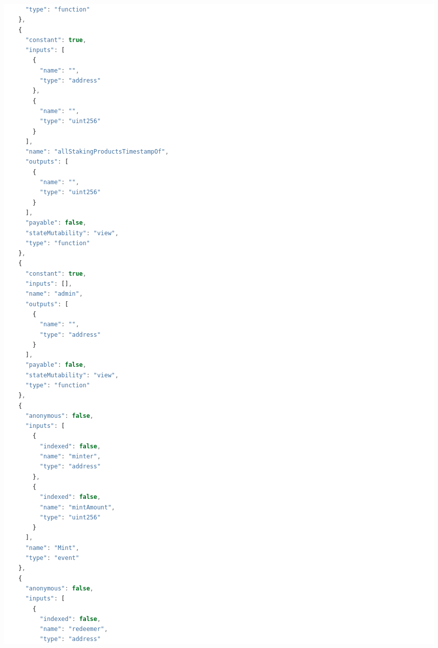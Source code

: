 ``` javascript
      "type": "function"
    },
    {
      "constant": true,
      "inputs": [
        {
          "name": "",
          "type": "address"
        },
        {
          "name": "",
          "type": "uint256"
        }
      ],
      "name": "allStakingProductsTimestampOf",
      "outputs": [
        {
          "name": "",
          "type": "uint256"
        }
      ],
      "payable": false,
      "stateMutability": "view",
      "type": "function"
    },
    {
      "constant": true,
      "inputs": [],
      "name": "admin",
      "outputs": [
        {
          "name": "",
          "type": "address"
        }
      ],
      "payable": false,
      "stateMutability": "view",
      "type": "function"
    },
    {
      "anonymous": false,
      "inputs": [
        {
          "indexed": false,
          "name": "minter",
          "type": "address"
        },
        {
          "indexed": false,
          "name": "mintAmount",
          "type": "uint256"
        }
      ],
      "name": "Mint",
      "type": "event"
    },
    {
      "anonymous": false,
      "inputs": [
        {
          "indexed": false,
          "name": "redeemer",
          "type": "address"
```